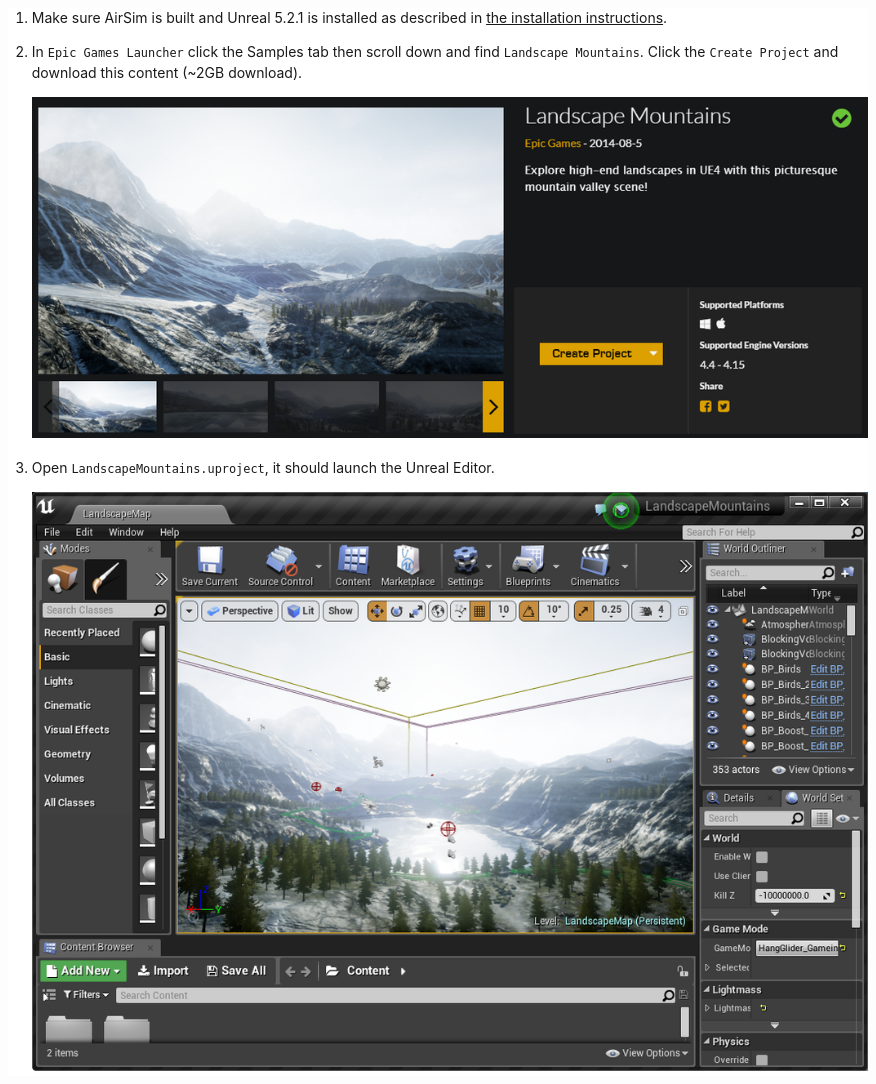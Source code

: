 1. Make sure AirSim is built and Unreal 5.2.1 is installed as described in [the installation instructions](install_windows.md).
2. In `Epic Games Launcher` click the Samples tab then scroll down and find `Landscape Mountains`. Click the `Create Project` and download this content (~2GB download). 

    ![current version](images/landscape_mountains.png)

3. Open `LandscapeMountains.uproject`, it should launch the Unreal Editor.

    ![unreal editor](images/unreal_editor.png)
    